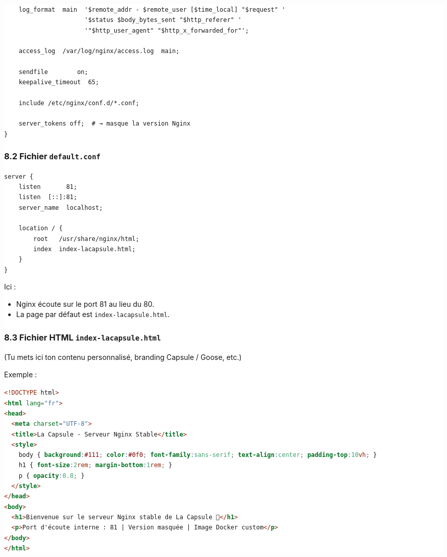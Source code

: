 ```
    log_format  main  '$remote_addr - $remote_user [$time_local] "$request" '
                      '$status $body_bytes_sent "$http_referer" '
                      '"$http_user_agent" "$http_x_forwarded_for"';

    access_log  /var/log/nginx/access.log  main;

    sendfile        on;
    keepalive_timeout  65;

    include /etc/nginx/conf.d/*.conf;

    server_tokens off;  # → masque la version Nginx
}

```

### 8.2 Fichier `default.conf`

```
server {
    listen       81;
    listen  [::]:81;
    server_name  localhost;

    location / {
        root   /usr/share/nginx/html;
        index  index-lacapsule.html;
    }
}

```

Ici :

- Nginx écoute sur le port 81 au lieu du 80.
- La page par défaut est `index-lacapsule.html`.

### 8.3 Fichier HTML `index-lacapsule.html`

(Tu mets ici ton contenu personnalisé, branding Capsule / Goose, etc.)

Exemple :

```html
<!DOCTYPE html>
<html lang="fr">
<head>
  <meta charset="UTF-8">
  <title>La Capsule - Serveur Nginx Stable</title>
  <style>
    body { background:#111; color:#0f0; font-family:sans-serif; text-align:center; padding-top:10vh; }
    h1 { font-size:2rem; margin-bottom:1rem; }
    p { opacity:0.8; }
  </style>
</head>
<body>
  <h1>Bienvenue sur le serveur Nginx stable de La Capsule 🚀</h1>
  <p>Port d'écoute interne : 81 | Version masquée | Image Docker custom</p>
</body>
</html>

```
